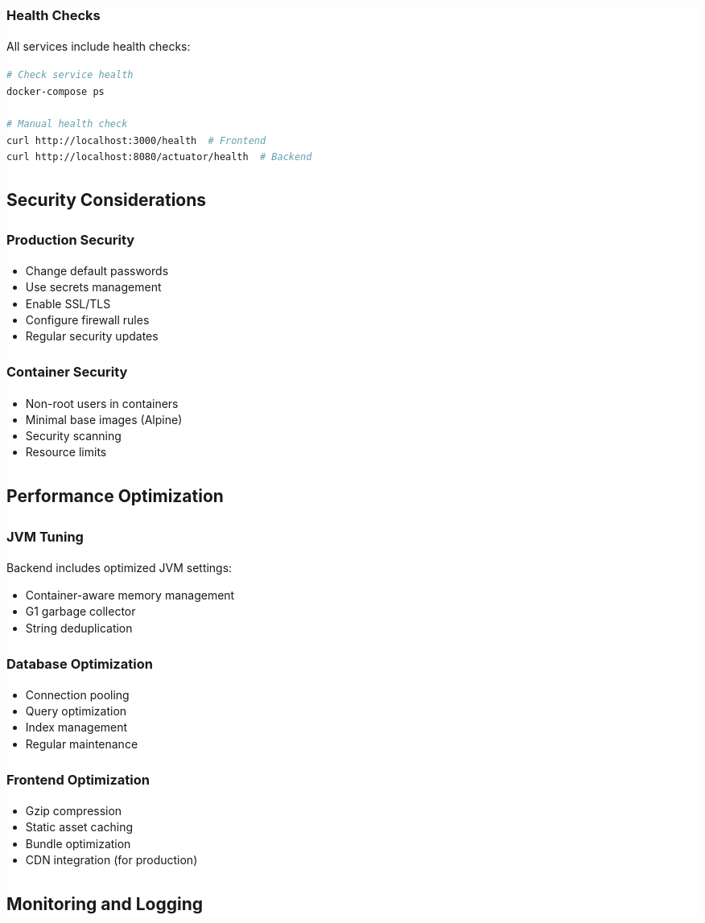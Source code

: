 ### Health Checks
All services include health checks:
```bash
# Check service health
docker-compose ps

# Manual health check
curl http://localhost:3000/health  # Frontend
curl http://localhost:8080/actuator/health  # Backend
```

## Security Considerations

### Production Security
- Change default passwords
- Use secrets management
- Enable SSL/TLS
- Configure firewall rules
- Regular security updates

### Container Security
- Non-root users in containers
- Minimal base images (Alpine)
- Security scanning
- Resource limits

## Performance Optimization

### JVM Tuning
Backend includes optimized JVM settings:
- Container-aware memory management
- G1 garbage collector
- String deduplication

### Database Optimization
- Connection pooling
- Query optimization
- Index management
- Regular maintenance

### Frontend Optimization
- Gzip compression
- Static asset caching
- Bundle optimization
- CDN integration (for production)

## Monitoring and Logging
